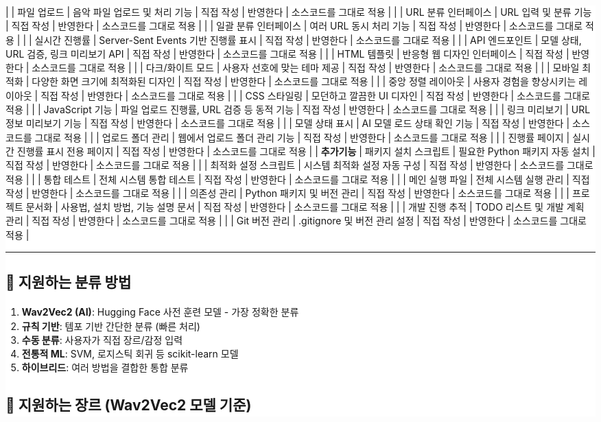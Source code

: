 | | 파일 업로드 | 음악 파일 업로드 및 처리 기능 | 직접 작성 | 반영한다 | 소스코드를 그대로 적용 |
| | URL 분류 인터페이스 | URL 입력 및 분류 기능 | 직접 작성 | 반영한다 | 소스코드를 그대로 적용 |
| | 일괄 분류 인터페이스 | 여러 URL 동시 처리 기능 | 직접 작성 | 반영한다 | 소스코드를 그대로 적용 |
| | 실시간 진행률 | Server-Sent Events 기반 진행률 표시 | 직접 작성 | 반영한다 | 소스코드를 그대로 적용 |
| | API 엔드포인트 | 모델 상태, URL 검증, 링크 미리보기 API | 직접 작성 | 반영한다 | 소스코드를 그대로 적용 |
| | HTML 템플릿 | 반응형 웹 디자인 인터페이스 | 직접 작성 | 반영한다 | 소스코드를 그대로 적용 |
| | 다크/화이트 모드 | 사용자 선호에 맞는 테마 제공 | 직접 작성 | 반영한다 | 소스코드를 그대로 적용 |
| | 모바일 최적화 | 다양한 화면 크기에 최적화된 디자인 | 직접 작성 | 반영한다 | 소스코드를 그대로 적용 |
| | 중앙 정렬 레이아웃 | 사용자 경험을 향상시키는 레이아웃 | 직접 작성 | 반영한다 | 소스코드를 그대로 적용 |
| | CSS 스타일링 | 모던하고 깔끔한 UI 디자인 | 직접 작성 | 반영한다 | 소스코드를 그대로 적용 |
| | JavaScript 기능 | 파일 업로드 진행률, URL 검증 등 동적 기능 | 직접 작성 | 반영한다 | 소스코드를 그대로 적용 |
| | 링크 미리보기 | URL 정보 미리보기 기능 | 직접 작성 | 반영한다 | 소스코드를 그대로 적용 |
| | 모델 상태 표시 | AI 모델 로드 상태 확인 기능 | 직접 작성 | 반영한다 | 소스코드를 그대로 적용 |
| | 업로드 폴더 관리 | 웹에서 업로드 폴더 관리 기능 | 직접 작성 | 반영한다 | 소스코드를 그대로 적용 |
| | 진행률 페이지 | 실시간 진행률 표시 전용 페이지 | 직접 작성 | 반영한다 | 소스코드를 그대로 적용 |
| **추가기능** | 패키지 설치 스크립트 | 필요한 Python 패키지 자동 설치 | 직접 작성 | 반영한다 | 소스코드를 그대로 적용 |
| | 최적화 설정 스크립트 | 시스템 최적화 설정 자동 구성 | 직접 작성 | 반영한다 | 소스코드를 그대로 적용 |
| | 통합 테스트 | 전체 시스템 통합 테스트 | 직접 작성 | 반영한다 | 소스코드를 그대로 적용 |
| | 메인 실행 파일 | 전체 시스템 실행 관리 | 직접 작성 | 반영한다 | 소스코드를 그대로 적용 |
| | 의존성 관리 | Python 패키지 및 버전 관리 | 직접 작성 | 반영한다 | 소스코드를 그대로 적용 |
| | 프로젝트 문서화 | 사용법, 설치 방법, 기능 설명 문서 | 직접 작성 | 반영한다 | 소스코드를 그대로 적용 |
| | 개발 진행 추적 | TODO 리스트 및 개발 계획 관리 | 직접 작성 | 반영한다 | 소스코드를 그대로 적용 |
| | Git 버전 관리 | .gitignore 및 버전 관리 설정 | 직접 작성 | 반영한다 | 소스코드를 그대로 적용 |

---

## 🎯 지원하는 분류 방법

1. **Wav2Vec2 (AI)**: Hugging Face 사전 훈련 모델 - 가장 정확한 분류
2. **규칙 기반**: 템포 기반 간단한 분류 (빠른 처리)
3. **수동 분류**: 사용자가 직접 장르/감정 입력
4. **전통적 ML**: SVM, 로지스틱 회귀 등 scikit-learn 모델
5. **하이브리드**: 여러 방법을 결합한 통합 분류

## 🎼 지원하는 장르 (Wav2Vec2 모델 기준)
